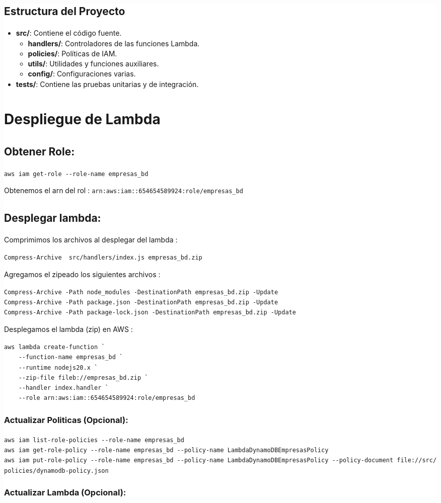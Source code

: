 ## Estructura del Proyecto

- **src/**: Contiene el código fuente.
  - **handlers/**: Controladores de las funciones Lambda.
  - **policies/**: Políticas de IAM.
  - **utils/**: Utilidades y funciones auxiliares.
  - **config/**: Configuraciones varias.
- **tests/**: Contiene las pruebas unitarias y de integración.


# Despliegue de Lambda

## Obtener Role:
```shell
aws iam get-role --role-name empresas_bd
```
Obtenemos el arn del rol : ```arn:aws:iam::654654589924:role/empresas_bd```

## Desplegar lambda:

Comprimimos los archivos al desplegar del lambda : 
```
Compress-Archive  src/handlers/index.js empresas_bd.zip
```

Agregamos el zipeado los siguientes archivos : 

```shell
Compress-Archive -Path node_modules -DestinationPath empresas_bd.zip -Update
Compress-Archive -Path package.json -DestinationPath empresas_bd.zip -Update
Compress-Archive -Path package-lock.json -DestinationPath empresas_bd.zip -Update
```
Desplegamos el lambda (zip) en AWS : 

```cli
aws lambda create-function `
    --function-name empresas_bd `
    --runtime nodejs20.x `
    --zip-file fileb://empresas_bd.zip `
    --handler index.handler `
    --role arn:aws:iam::654654589924:role/empresas_bd
```

### Actualizar Politicas (Opcional):
  ```cli
  aws iam list-role-policies --role-name empresas_bd 
  aws iam get-role-policy --role-name empresas_bd --policy-name LambdaDynamoDBEmpresasPolicy
  aws iam put-role-policy --role-name empresas_bd --policy-name LambdaDynamoDBEmpresasPolicy --policy-document file://src/policies/dynamodb-policy.json
  ```

### Actualizar Lambda  (Opcional):
